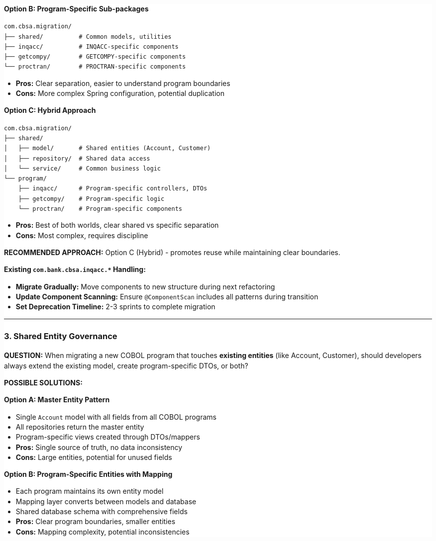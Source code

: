 **Option B: Program-Specific Sub-packages**
```
com.cbsa.migration/
├── shared/          # Common models, utilities
├── inqacc/          # INQACC-specific components
├── getcompy/        # GETCOMPY-specific components
└── proctran/        # PROCTRAN-specific components
```
- **Pros:** Clear separation, easier to understand program boundaries
- **Cons:** More complex Spring configuration, potential duplication

**Option C: Hybrid Approach**
```
com.cbsa.migration/
├── shared/
│   ├── model/       # Shared entities (Account, Customer)
│   ├── repository/  # Shared data access
│   └── service/     # Common business logic
└── program/
    ├── inqacc/      # Program-specific controllers, DTOs
    ├── getcompy/    # Program-specific logic
    └── proctran/    # Program-specific components
```
- **Pros:** Best of both worlds, clear shared vs specific separation
- **Cons:** Most complex, requires discipline

**RECOMMENDED APPROACH:** Option C (Hybrid) - promotes reuse while maintaining clear boundaries.

**Existing `com.bank.cbsa.inqacc.*` Handling:**
- **Migrate Gradually:** Move components to new structure during next refactoring
- **Update Component Scanning:** Ensure `@ComponentScan` includes all patterns during transition
- **Set Deprecation Timeline:** 2-3 sprints to complete migration

---

### 3. **Shared Entity Governance**

**QUESTION:** When migrating a new COBOL program that touches **existing entities** (like Account, Customer), should developers always extend the existing model, create program-specific DTOs, or both?

**POSSIBLE SOLUTIONS:**

**Option A: Master Entity Pattern**
- Single `Account` model with all fields from all COBOL programs
- All repositories return the master entity
- Program-specific views created through DTOs/mappers
- **Pros:** Single source of truth, no data inconsistency
- **Cons:** Large entities, potential for unused fields

**Option B: Program-Specific Entities with Mapping**
- Each program maintains its own entity model
- Mapping layer converts between models and database
- Shared database schema with comprehensive fields
- **Pros:** Clear program boundaries, smaller entities
- **Cons:** Mapping complexity, potential inconsistencies

